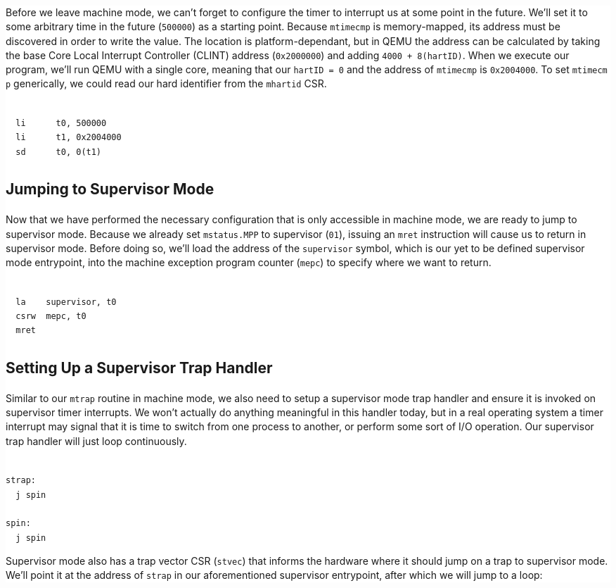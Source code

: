 Before we leave machine mode, we can’t forget to configure the timer to interrupt us at some point in the future. We’ll set it to some arbitrary time in the future (`500000`) as a starting point. Because `mtimecmp` is memory-mapped, its address must be discovered in order to write the value. The location is platform-dependant, but in QEMU the address can be calculated by taking the base Core Local Interrupt Controller (CLINT) address (`0x2000000`) and adding `4000 + 8(hartID)`. When we execute our program, we’ll run QEMU with a single core, meaning that our `hartID = 0` and the address of `mtimecmp` is `0x2004000`. To set `mtimecmp` generically, we could read our hard identifier from the `mhartid` CSR.

```

  li      t0, 500000
  li      t1, 0x2004000
  sd      t0, 0(t1)

```

## Jumping to Supervisor Mode

Now that we have performed the necessary configuration that is only accessible in machine mode, we are ready to jump to supervisor mode. Because we already set `mstatus.MPP` to supervisor (`01`), issuing an `mret` instruction will cause us to return in supervisor mode. Before doing so, we’ll load the address of the `supervisor` symbol, which is our yet to be defined supervisor mode entrypoint, into the machine exception program counter (`mepc`) to specify where we want to return.

```

  la    supervisor, t0
  csrw  mepc, t0
  mret

```

## Setting Up a Supervisor Trap Handler

Similar to our `mtrap` routine in machine mode, we also need to setup a supervisor mode trap handler and ensure it is invoked on supervisor timer interrupts. We won’t actually do anything meaningful in this handler today, but in a real operating system a timer interrupt may signal that it is time to switch from one process to another, or perform some sort of I/O operation. Our supervisor trap handler will just loop continuously.

```

strap:
  j spin

spin:
  j spin

```

Supervisor mode also has a trap vector CSR (`stvec`) that informs the hardware where it should jump on a trap to supervisor mode. We’ll point it at the address of `strap` in our aforementioned supervisor entrypoint, after which we will jump to a loop:
